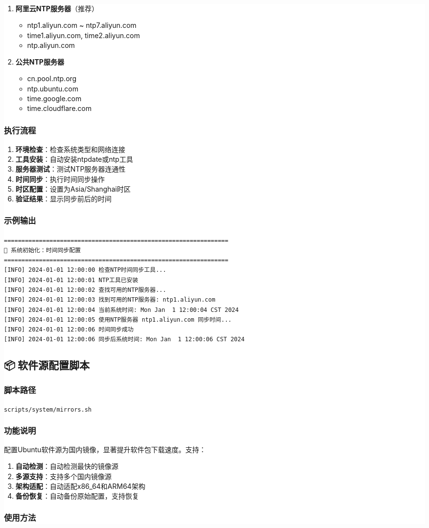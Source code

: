 1. **阿里云NTP服务器**（推荐）
   - ntp1.aliyun.com ~ ntp7.aliyun.com
   - time1.aliyun.com, time2.aliyun.com
   - ntp.aliyun.com

2. **公共NTP服务器**
   - cn.pool.ntp.org
   - ntp.ubuntu.com
   - time.google.com
   - time.cloudflare.com

### 执行流程

1. **环境检查**：检查系统类型和网络连接
2. **工具安装**：自动安装ntpdate或ntp工具
3. **服务器测试**：测试NTP服务器连通性
4. **时间同步**：执行时间同步操作
5. **时区配置**：设置为Asia/Shanghai时区
6. **验证结果**：显示同步前后的时间

### 示例输出

```
================================================================
🔧 系统初始化：时间同步配置
================================================================
[INFO] 2024-01-01 12:00:00 检查NTP时间同步工具...
[INFO] 2024-01-01 12:00:01 NTP工具已安装
[INFO] 2024-01-01 12:00:02 查找可用的NTP服务器...
[INFO] 2024-01-01 12:00:03 找到可用的NTP服务器: ntp1.aliyun.com
[INFO] 2024-01-01 12:00:04 当前系统时间: Mon Jan  1 12:00:04 CST 2024
[INFO] 2024-01-01 12:00:05 使用NTP服务器 ntp1.aliyun.com 同步时间...
[INFO] 2024-01-01 12:00:06 时间同步成功
[INFO] 2024-01-01 12:00:06 同步后系统时间: Mon Jan  1 12:00:06 CST 2024
```

## 📦 软件源配置脚本

### 脚本路径
`scripts/system/mirrors.sh`

### 功能说明

配置Ubuntu软件源为国内镜像，显著提升软件包下载速度。支持：

1. **自动检测**：自动检测最快的镜像源
2. **多源支持**：支持多个国内镜像源
3. **架构适配**：自动适配x86_64和ARM64架构
4. **备份恢复**：自动备份原始配置，支持恢复

### 使用方法
